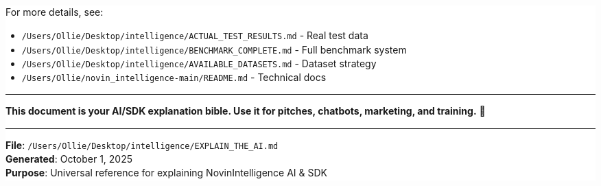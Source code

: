 For more details, see:
- `/Users/Ollie/Desktop/intelligence/ACTUAL_TEST_RESULTS.md` - Real test data
- `/Users/Ollie/Desktop/intelligence/BENCHMARK_COMPLETE.md` - Full benchmark system
- `/Users/Ollie/Desktop/intelligence/AVAILABLE_DATASETS.md` - Dataset strategy
- `/Users/Ollie/novin_intelligence-main/README.md` - Technical docs

---

**This document is your AI/SDK explanation bible. Use it for pitches, chatbots, marketing, and training.** 🚀

---

**File**: `/Users/Ollie/Desktop/intelligence/EXPLAIN_THE_AI.md`  
**Generated**: October 1, 2025  
**Purpose**: Universal reference for explaining NovinIntelligence AI & SDK



